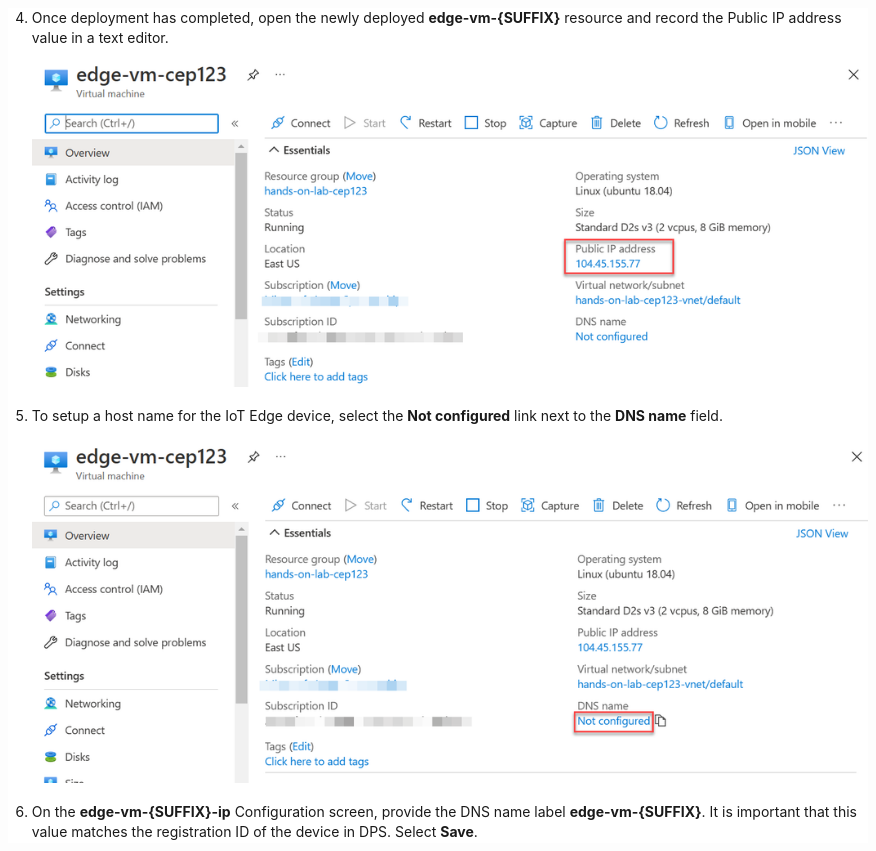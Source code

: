 4. Once deployment has completed, open the newly deployed **edge-vm-{SUFFIX}** resource and record the Public IP address value in a text editor.

    ![The Virtual machine overview is displayed with the Public IP address value highlighted.](media/ubuntuvm_publicipaddress.png "Virtual machine Overview")

5. To setup a host name for the IoT Edge device, select the **Not configured** link next to the **DNS name** field.

    ![The edge-vm screen displays with the Not configured link highlighted next to the DNS name label.](media/iotedge_hostnamenotconfigured.png "Host name not configured")

6. On the **edge-vm-{SUFFIX}-ip** Configuration screen, provide the DNS name label **edge-vm-{SUFFIX}**. It is important that this value matches the registration ID of the device in DPS. Select **Save**.
